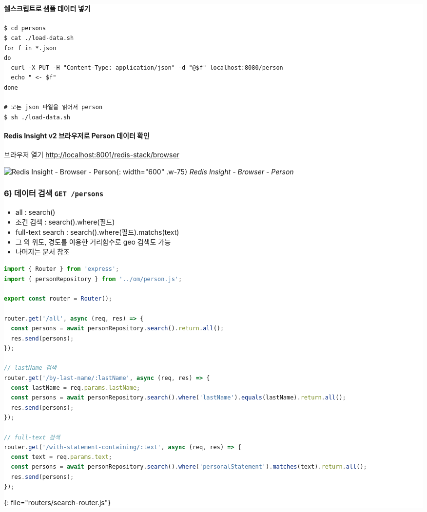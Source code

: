 #### 쉘스크립트로 샘플 데이터 넣기

```console
$ cd persons
$ cat ./load-data.sh
for f in *.json
do
  curl -X PUT -H "Content-Type: application/json" -d "@$f" localhost:8080/person
  echo " <- $f"
done

# 모든 json 파일을 읽어서 person 
$ sh ./load-data.sh
```

#### Redis Insight v2 브라우저로 Person 데이터 확인

브라우저 열기 [http://localhost:8001/redis-stack/browser](http://localhost:8001/redis-stack/browser)

![Redis Insight - Browser - Person](/2023/07/12-redis-insight-browser-person-w8.png){: width="600" .w-75}
_Redis Insight - Browser - Person_

### 6) 데이터 검색 `GET /persons`

- all : search()
- 조건 검색 : search().where(필드)
- full-text search : search().where(필드).matchs(text)
- 그 외 위도, 경도를 이용한 거리함수로 geo 검색도 가능
- 나머지는 문서 참조

```js
import { Router } from 'express';
import { personRepository } from '../om/person.js';

export const router = Router();

router.get('/all', async (req, res) => {
  const persons = await personRepository.search().return.all();
  res.send(persons);
});

// lastName 검색
router.get('/by-last-name/:lastName', async (req, res) => {
  const lastName = req.params.lastName;
  const persons = await personRepository.search().where('lastName').equals(lastName).return.all();
  res.send(persons);
});

// full-text 검색
router.get('/with-statement-containing/:text', async (req, res) => {
  const text = req.params.text;
  const persons = await personRepository.search().where('personalStatement').matches(text).return.all();
  res.send(persons);
});
```
{: file="routers/search-router.js"}
